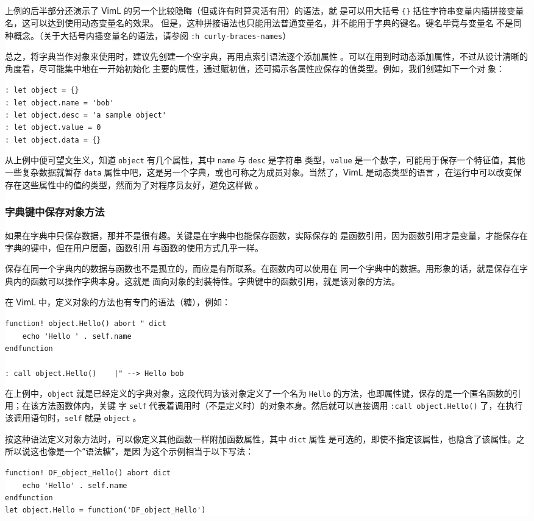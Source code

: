 上例的后半部分还演示了 VimL 的另一个比较隐晦（但或许有时算灵活有用）的语法，就
是可以用大括号 `{}` 括住字符串变量内插拼接变量名，这可以达到使用动态变量名的效果。
但是，这种拼接语法也只能用法普通变量名，并不能用于字典的键名。键名毕竟与变量名
不是同种概念。（关于大括号内插变量名的语法，请参阅 `:h curly-braces-names`）

总之，将字典当作对象来使用时，建议先创建一个空字典，再用点索引语法逐个添加属性
。可以在用到时动态添加属性，不过从设计清晰的角度看，尽可能集中地在一开始初始化
主要的属性，通过赋初值，还可揭示各属性应保存的值类型。例如，我们创建如下一个对
象：

```vim
: let object = {}
: let object.name = 'bob'
: let object.desc = 'a sample object'
: let object.value = 0
: let object.data = {}
```

从上例中便可望文生义，知道 `object` 有几个属性，其中 `name` 与 `desc` 是字符串
类型，`value` 是一个数字，可能用于保存一个特征值，其他一些复杂数据就暂存 `data` 
属性中吧，这是另一个字典，或也可称之为成员对象。当然了，VimL 是动态类型的语言
，在运行中可以改变保存在这些属性中的值的类型，然而为了对程序员友好，避免这样做
。

### 字典键中保存对象方法

如果在字典中只保存数据，那并不是很有趣。关键是在字典中也能保存函数，实际保存的
是函数引用，因为函数引用才是变量，才能保存在字典的键中，但在用户层面，函数引用
与函数的使用方式几乎一样。

保存在同一个字典内的数据与函数也不是孤立的，而应是有所联系。在函数内可以使用在
同一个字典中的数据。用形象的话，就是保存在字典内的函数可以操作字典本身。这就是
面向对象的封装特性。字典键中的函数引用，就是该对象的方法。

在 VimL 中，定义对象的方法也有专门的语法（糖），例如：

```vim
function! object.Hello() abort " dict
    echo 'Hello ' . self.name
endfunction

: call object.Hello()    |" --> Hello bob
```

在上例中，`object` 就是已经定义的字典对象，这段代码为该对象定义了一个名为
`Hello` 的方法，也即属性键，保存的是一个匿名函数的引用；在该方法函数体内，关键
字 `self` 代表着调用时（不是定义时）的对象本身。然后就可以直接调用 `:call
object.Hello()` 了，在执行该调用语句时，`self` 就是 `object` 。

按这种语法定义对象方法时，可以像定义其他函数一样附加函数属性，其中 `dict` 属性
是可选的，即使不指定该属性，也隐含了该属性。之所以说这也像是一个“语法糖”，是因
为这个示例相当于以下写法：

```vim
function! DF_object_Hello() abort dict
    echo 'Hello' . self.name
endfunction
let object.Hello = function('DF_object_Hello')
```
